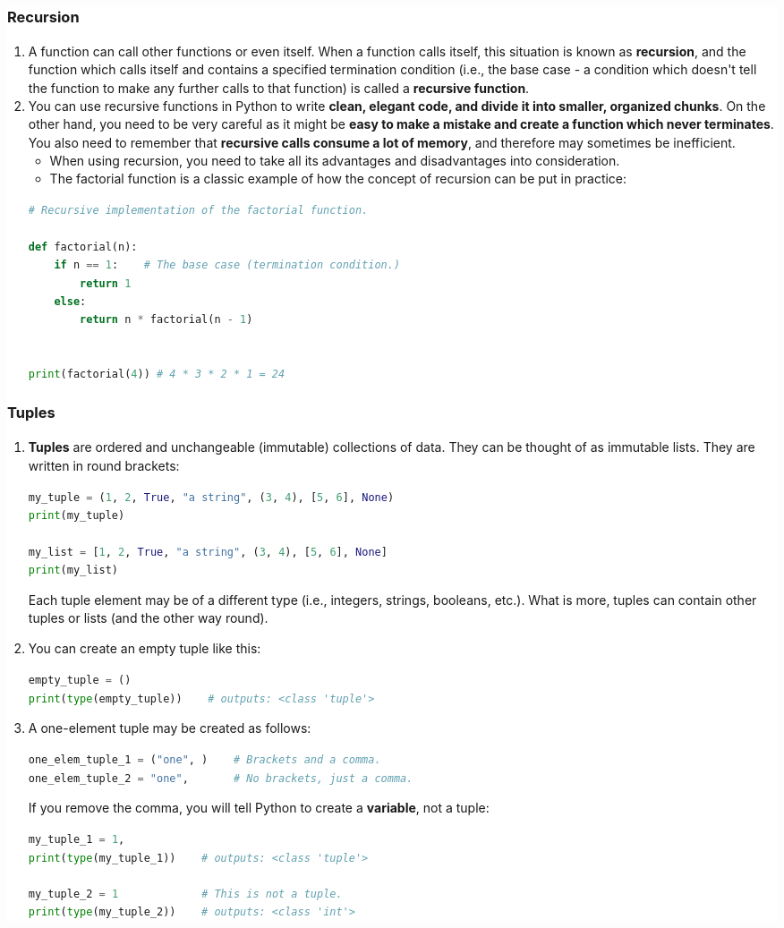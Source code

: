 ### Recursion
1. A function can call other functions or even itself. When a function calls itself, this situation is known as **recursion**, and the function which calls itself and contains a specified termination condition (i.e., the base case - a condition which doesn't tell the function to make any further calls to that function) is called a **recursive function**.
2. You can use recursive functions in Python to write **clean, elegant code, and divide it into smaller, organized chunks**. On the other hand, you need to be very careful as it might be **easy to make a mistake and create a function which never terminates**. You also need to remember that **recursive calls consume a lot of memory**, and therefore may sometimes be inefficient.
   - When using recursion, you need to take all its advantages and disadvantages into consideration.
   - The factorial function is a classic example of how the concept of recursion can be put in practice:
   ```python
   # Recursive implementation of the factorial function.
   
   def factorial(n):
       if n == 1:    # The base case (termination condition.)
           return 1
       else:
           return n * factorial(n - 1)
   
   
   print(factorial(4)) # 4 * 3 * 2 * 1 = 24
   ```

### Tuples
1. **Tuples** are ordered and unchangeable (immutable) collections of data. They can be thought of as immutable lists. They are written in round brackets:
   ```python
   my_tuple = (1, 2, True, "a string", (3, 4), [5, 6], None)
   print(my_tuple)
   
   my_list = [1, 2, True, "a string", (3, 4), [5, 6], None]
   print(my_list)
   ```
   Each tuple element may be of a different type (i.e., integers, strings, booleans, etc.). What is more, tuples can contain other tuples or lists (and the other way round).
 
2. You can create an empty tuple like this:
   ```python
   empty_tuple = ()
   print(type(empty_tuple))    # outputs: <class 'tuple'>
   ```

3. A one-element tuple may be created as follows:
   ```python
   one_elem_tuple_1 = ("one", )    # Brackets and a comma.
   one_elem_tuple_2 = "one",       # No brackets, just a comma.
   ```
   If you remove the comma, you will tell Python to create a **variable**, not a tuple:
   ```python
   my_tuple_1 = 1, 
   print(type(my_tuple_1))    # outputs: <class 'tuple'>
   
   my_tuple_2 = 1             # This is not a tuple.
   print(type(my_tuple_2))    # outputs: <class 'int'>
   ```
